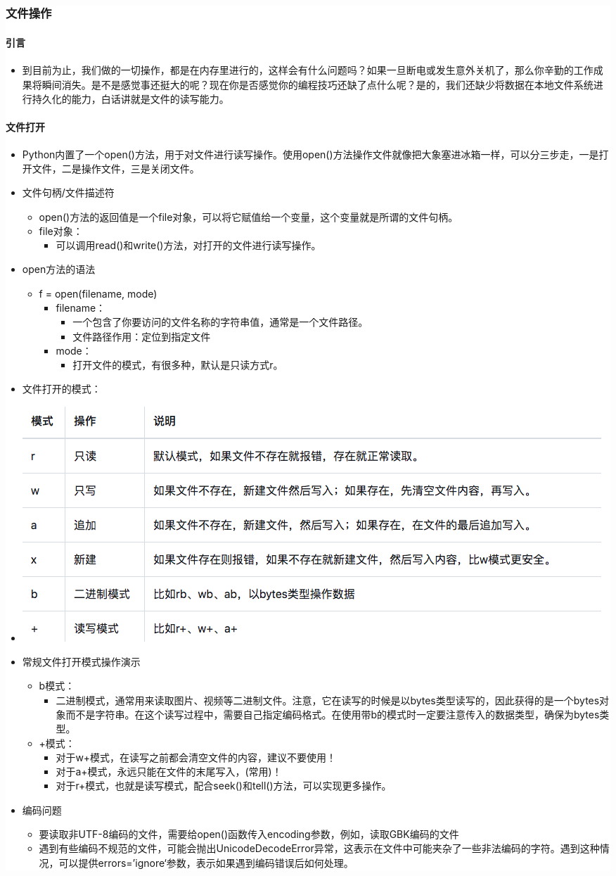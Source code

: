 ### 文件操作

#### 引言

- 到目前为止，我们做的一切操作，都是在内存里进行的，这样会有什么问题吗？如果一旦断电或发生意外关机了，那么你辛勤的工作成果将瞬间消失。是不是感觉事还挺大的呢？现在你是否感觉你的编程技巧还缺了点什么呢？是的，我们还缺少将数据在本地文件系统进行持久化的能力，白话讲就是文件的读写能力。

#### 文件打开

- Python内置了一个open()方法，用于对文件进行读写操作。使用open()方法操作文件就像把大象塞进冰箱一样，可以分三步走，一是打开文件，二是操作文件，三是关闭文件。
- 文件句柄/文件描述符
  - open()方法的返回值是一个file对象，可以将它赋值给一个变量，这个变量就是所谓的文件句柄。
  - file对象：
    - 可以调用read()和write()方法，对打开的文件进行读写操作。

- open方法的语法
  - f = open(filename, mode)
    - filename：
      - 一个包含了你要访问的文件名称的字符串值，通常是一个文件路径。
      - 文件路径作用：定位到指定文件
    - mode：
      - 打开文件的模式，有很多种，默认是只读方式r。
  
- 文件打开的模式：
- ![45](../1.函数/imgs/45.png)

- 常规文件打开模式操作演示
  - b模式：
    - 二进制模式，通常用来读取图片、视频等二进制文件。注意，它在读写的时候是以bytes类型读写的，因此获得的是一个bytes对象而不是字符串。在这个读写过程中，需要自己指定编码格式。在使用带b的模式时一定要注意传入的数据类型，确保为bytes类型。
  - +模式：
    - 对于w+模式，在读写之前都会清空文件的内容，建议不要使用！
    - 对于a+模式，永远只能在文件的末尾写入，(常用)！
    - 对于r+模式，也就是读写模式，配合seek()和tell()方法，可以实现更多操作。
- 编码问题
  - 要读取非UTF-8编码的文件，需要给open()函数传入encoding参数，例如，读取GBK编码的文件
  - 遇到有些编码不规范的文件，可能会抛出UnicodeDecodeError异常，这表示在文件中可能夹杂了一些非法编码的字符。遇到这种情况，可以提供errors=’ignore‘参数，表示如果遇到编码错误后如何处理。

